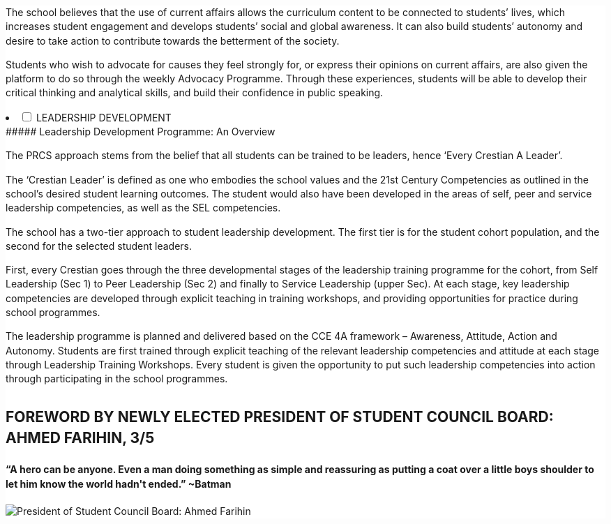 The school believes that the use of current affairs allows the curriculum content to be connected to students’ lives, which increases student engagement and develops students’ social and global awareness. It can also build students’ autonomy and desire to take action to contribute towards the betterment of the society.&nbsp;

  

Students who wish to advocate for causes they feel strongly for, or express their opinions on current affairs, are also given the platform to do so through the weekly Advocacy Programme. Through these experiences, students will be able to develop their critical thinking and analytical skills, and build their confidence in public speaking.
	</div>
	</li>

<li>
<input id="accordion6" type="checkbox">
<label for="accordion6">LEADERSHIP DEVELOPMENT</label>
<div>
	##### Leadership Development Programme: An Overview

  

The PRCS approach stems from the belief that all students can be trained to be leaders, hence ‘Every Crestian A Leader’.

The ‘Crestian Leader’ is defined as one who embodies the school values and the 21st Century Competencies as outlined in the school’s desired student learning outcomes. The student would also have been developed in the areas of self, peer and service leadership competencies, as well as the SEL competencies.

The school has a two-tier approach to student leadership development. The first tier is for the student cohort population, and the second for the selected student leaders.

First, every Crestian goes through the three developmental stages of the leadership training programme for the cohort, from Self Leadership (Sec 1) to Peer Leadership (Sec 2) and finally to Service Leadership (upper Sec). At each stage, key leadership competencies are developed through explicit teaching in training workshops, and providing opportunities for practice during school programmes.

The leadership programme is planned and delivered based on the CCE 4A framework – Awareness, Attitude, Action and Autonomy. Students are first trained through explicit teaching of the relevant leadership competencies and attitude at each stage through Leadership Training Workshops. Every student is given the opportunity to put such leadership competencies into action through participating in the school programmes.

  

FOREWORD BY NEWLY ELECTED PRESIDENT OF STUDENT COUNCIL BOARD: AHMED FARIHIN, 3/5
--------------------------------------------------------------------------------

  

#### “A hero can be anyone. Even a man doing something as simple and reassuring as putting a coat over a little boys shoulder to let him know the world hadn't ended.” ~Batman

  

![President of Student Council Board: Ahmed Farihin](https://prcss.moe.edu.sg/qql/slot/u200/images/crestian_experience/ld1.jpg)
